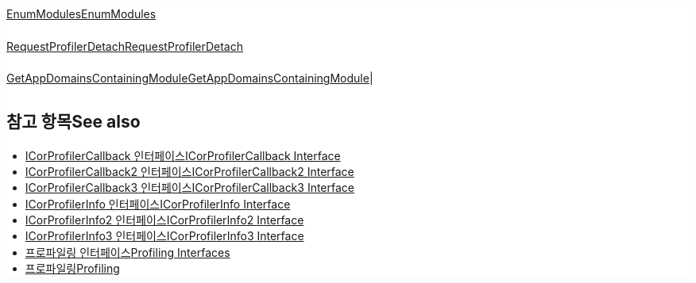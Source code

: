[<span data-ttu-id="b164e-181">EnumModules</span><span class="sxs-lookup"><span data-stu-id="b164e-181">EnumModules</span></span>](icorprofilerinfo3-enummodules-method.md)<br /><br /> [<span data-ttu-id="b164e-182">RequestProfilerDetach</span><span class="sxs-lookup"><span data-stu-id="b164e-182">RequestProfilerDetach</span></span>](icorprofilerinfo3-requestprofilerdetach-method.md)<br /><br /> [<span data-ttu-id="b164e-183">GetAppDomainsContainingModule</span><span class="sxs-lookup"><span data-stu-id="b164e-183">GetAppDomainsContainingModule</span></span>](icorprofilerinfo3-getappdomainscontainingmodule-method.md)|  
  
## <a name="see-also"></a><span data-ttu-id="b164e-184">참고 항목</span><span class="sxs-lookup"><span data-stu-id="b164e-184">See also</span></span>

- [<span data-ttu-id="b164e-185">ICorProfilerCallback 인터페이스</span><span class="sxs-lookup"><span data-stu-id="b164e-185">ICorProfilerCallback Interface</span></span>](icorprofilercallback-interface.md)
- [<span data-ttu-id="b164e-186">ICorProfilerCallback2 인터페이스</span><span class="sxs-lookup"><span data-stu-id="b164e-186">ICorProfilerCallback2 Interface</span></span>](icorprofilercallback2-interface.md)
- [<span data-ttu-id="b164e-187">ICorProfilerCallback3 인터페이스</span><span class="sxs-lookup"><span data-stu-id="b164e-187">ICorProfilerCallback3 Interface</span></span>](icorprofilercallback3-interface.md)
- [<span data-ttu-id="b164e-188">ICorProfilerInfo 인터페이스</span><span class="sxs-lookup"><span data-stu-id="b164e-188">ICorProfilerInfo Interface</span></span>](icorprofilerinfo-interface.md)
- [<span data-ttu-id="b164e-189">ICorProfilerInfo2 인터페이스</span><span class="sxs-lookup"><span data-stu-id="b164e-189">ICorProfilerInfo2 Interface</span></span>](icorprofilerinfo2-interface.md)
- [<span data-ttu-id="b164e-190">ICorProfilerInfo3 인터페이스</span><span class="sxs-lookup"><span data-stu-id="b164e-190">ICorProfilerInfo3 Interface</span></span>](icorprofilerinfo3-interface.md)
- [<span data-ttu-id="b164e-191">프로파일링 인터페이스</span><span class="sxs-lookup"><span data-stu-id="b164e-191">Profiling Interfaces</span></span>](profiling-interfaces.md)
- [<span data-ttu-id="b164e-192">프로파일링</span><span class="sxs-lookup"><span data-stu-id="b164e-192">Profiling</span></span>](index.md)
